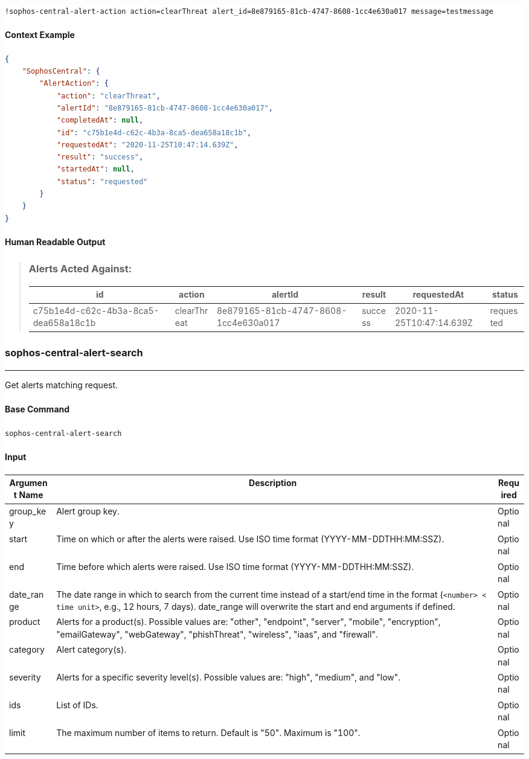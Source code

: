 ```!sophos-central-alert-action action=clearThreat alert_id=8e879165-81cb-4747-8608-1cc4e630a017 message=testmessage```

#### Context Example

```json
{
    "SophosCentral": {
        "AlertAction": {
            "action": "clearThreat",
            "alertId": "8e879165-81cb-4747-8608-1cc4e630a017",
            "completedAt": null,
            "id": "c75b1e4d-c62c-4b3a-8ca5-dea658a18c1b",
            "requestedAt": "2020-11-25T10:47:14.639Z",
            "result": "success",
            "startedAt": null,
            "status": "requested"
        }
    }
}
```

#### Human Readable Output

>### Alerts Acted Against:
>
>|id|action|alertId|result|requestedAt|status|
>|---|---|---|---|---|---|
>| c75b1e4d-c62c-4b3a-8ca5-dea658a18c1b | clearThreat | 8e879165-81cb-4747-8608-1cc4e630a017 | success | 2020-11-25T10:47:14.639Z | requested |


### sophos-central-alert-search

***
Get alerts matching request.


#### Base Command

`sophos-central-alert-search`

#### Input

| **Argument Name** | **Description** | **Required** |
| --- | --- | --- |
| group_key | Alert group key. | Optional | 
| start | Time on which or after the alerts were raised. Use ISO time format (YYYY-MM-DDTHH:MM:SSZ). | Optional | 
| end | Time before which alerts were raised. Use ISO time format (YYYY-MM-DDTHH:MM:SSZ). | Optional | 
| date_range | The date range in which to search from the current time instead of a start/end time in the format (`<number> <time unit>`, e.g., 12 hours, 7 days). date_range will overwrite the start and end arguments if defined. | Optional | 
| product | Alerts for a product(s). Possible values are: "other", "endpoint", "server", "mobile", "encryption", "emailGateway", "webGateway", "phishThreat", "wireless", "iaas", and "firewall". | Optional | 
| category | Alert category(s). | Optional | 
| severity | Alerts for a specific severity level(s). Possible values are: "high", "medium", and "low". | Optional | 
| ids | List of IDs. | Optional | 
| limit | The maximum number of items to return. Default is "50". Maximum is "100". | Optional | 
